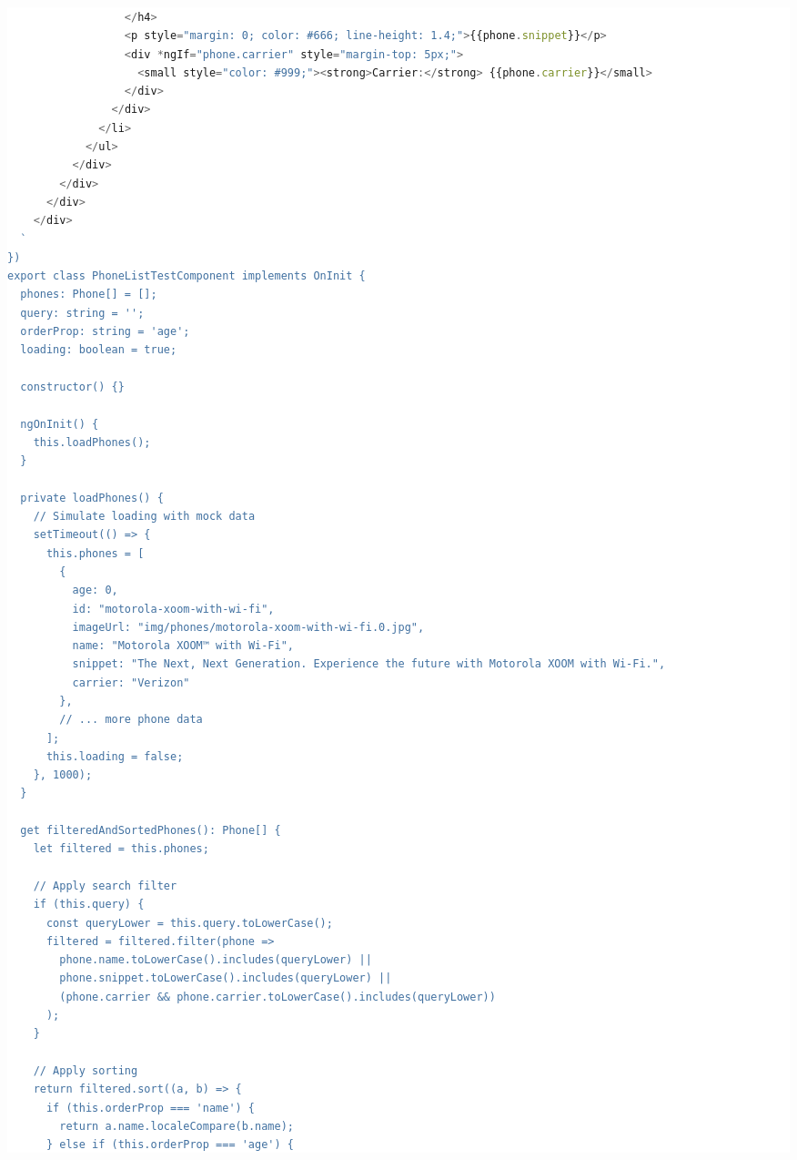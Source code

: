 ```typescript
                  </h4>
                  <p style="margin: 0; color: #666; line-height: 1.4;">{{phone.snippet}}</p>
                  <div *ngIf="phone.carrier" style="margin-top: 5px;">
                    <small style="color: #999;"><strong>Carrier:</strong> {{phone.carrier}}</small>
                  </div>
                </div>
              </li>
            </ul>
          </div>
        </div>
      </div>
    </div>
  `
})
export class PhoneListTestComponent implements OnInit {
  phones: Phone[] = [];
  query: string = '';
  orderProp: string = 'age';
  loading: boolean = true;

  constructor() {}

  ngOnInit() {
    this.loadPhones();
  }

  private loadPhones() {
    // Simulate loading with mock data
    setTimeout(() => {
      this.phones = [
        {
          age: 0,
          id: "motorola-xoom-with-wi-fi",
          imageUrl: "img/phones/motorola-xoom-with-wi-fi.0.jpg",
          name: "Motorola XOOM™ with Wi-Fi",
          snippet: "The Next, Next Generation. Experience the future with Motorola XOOM with Wi-Fi.",
          carrier: "Verizon"
        },
        // ... more phone data
      ];
      this.loading = false;
    }, 1000);
  }

  get filteredAndSortedPhones(): Phone[] {
    let filtered = this.phones;

    // Apply search filter
    if (this.query) {
      const queryLower = this.query.toLowerCase();
      filtered = filtered.filter(phone => 
        phone.name.toLowerCase().includes(queryLower) ||
        phone.snippet.toLowerCase().includes(queryLower) ||
        (phone.carrier && phone.carrier.toLowerCase().includes(queryLower))
      );
    }

    // Apply sorting
    return filtered.sort((a, b) => {
      if (this.orderProp === 'name') {
        return a.name.localeCompare(b.name);
      } else if (this.orderProp === 'age') {
```